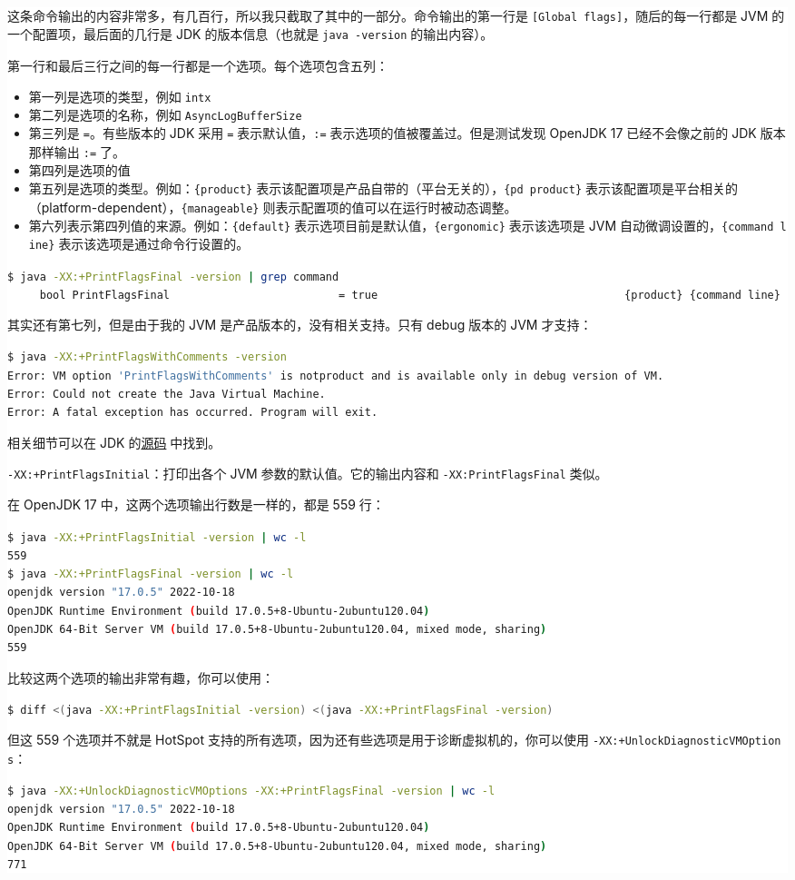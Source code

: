 这条命令输出的内容非常多，有几百行，所以我只截取了其中的一部分。命令输出的第一行是 `[Global flags]`，随后的每一行都是 JVM 的一个配置项，最后面的几行是 JDK 的版本信息（也就是 `java -version` 的输出内容）。

第一行和最后三行之间的每一行都是一个选项。每个选项包含五列：
* 第一列是选项的类型，例如 `intx`
* 第二列是选项的名称，例如 `AsyncLogBufferSize`
* 第三列是 `=`。有些版本的 JDK 采用 `=` 表示默认值，`:=` 表示选项的值被覆盖过。但是测试发现 OpenJDK 17 已经不会像之前的 JDK 版本那样输出 `:=` 了。
* 第四列是选项的值
* 第五列是选项的类型。例如：`{product}` 表示该配置项是产品自带的（平台无关的），`{pd product}` 表示该配置项是平台相关的（platform-dependent），`{manageable}` 则表示配置项的值可以在运行时被动态调整。
* 第六列表示第四列值的来源。例如：`{default}` 表示选项目前是默认值，`{ergonomic}` 表示该选项是 JVM 自动微调设置的，`{command line}` 表示该选项是通过命令行设置的。
```bash
$ java -XX:+PrintFlagsFinal -version | grep command
     bool PrintFlagsFinal                          = true                                      {product} {command line}
```

其实还有第七列，但是由于我的 JVM 是产品版本的，没有相关支持。只有 debug 版本的 JVM 才支持：
```bash
$ java -XX:+PrintFlagsWithComments -version
Error: VM option 'PrintFlagsWithComments' is notproduct and is available only in debug version of VM.
Error: Could not create the Java Virtual Machine.
Error: A fatal exception has occurred. Program will exit.
```

相关细节可以在 JDK 的[源码](https://github.com/openjdk/jdk17/blob/4afbcaf55383ec2f5da53282a1547bac3d099e9d/src/hotspot/share/runtime/flags/jvmFlag.cpp#L150) 中找到。

`-XX:+PrintFlagsInitial`：打印出各个 JVM 参数的默认值。它的输出内容和 `-XX:PrintFlagsFinal` 类似。

在 OpenJDK 17 中，这两个选项输出行数是一样的，都是 559 行：
```bash
$ java -XX:+PrintFlagsInitial -version | wc -l
559
$ java -XX:+PrintFlagsFinal -version | wc -l
openjdk version "17.0.5" 2022-10-18
OpenJDK Runtime Environment (build 17.0.5+8-Ubuntu-2ubuntu120.04)
OpenJDK 64-Bit Server VM (build 17.0.5+8-Ubuntu-2ubuntu120.04, mixed mode, sharing)
559
```

比较这两个选项的输出非常有趣，你可以使用：
```bash
$ diff <(java -XX:+PrintFlagsInitial -version) <(java -XX:+PrintFlagsFinal -version)
```

但这 559 个选项并不就是 HotSpot 支持的所有选项，因为还有些选项是用于诊断虚拟机的，你可以使用 `-XX:+UnlockDiagnosticVMOptions`：
```bash
$ java -XX:+UnlockDiagnosticVMOptions -XX:+PrintFlagsFinal -version | wc -l
openjdk version "17.0.5" 2022-10-18
OpenJDK Runtime Environment (build 17.0.5+8-Ubuntu-2ubuntu120.04)
OpenJDK 64-Bit Server VM (build 17.0.5+8-Ubuntu-2ubuntu120.04, mixed mode, sharing)
771
```
